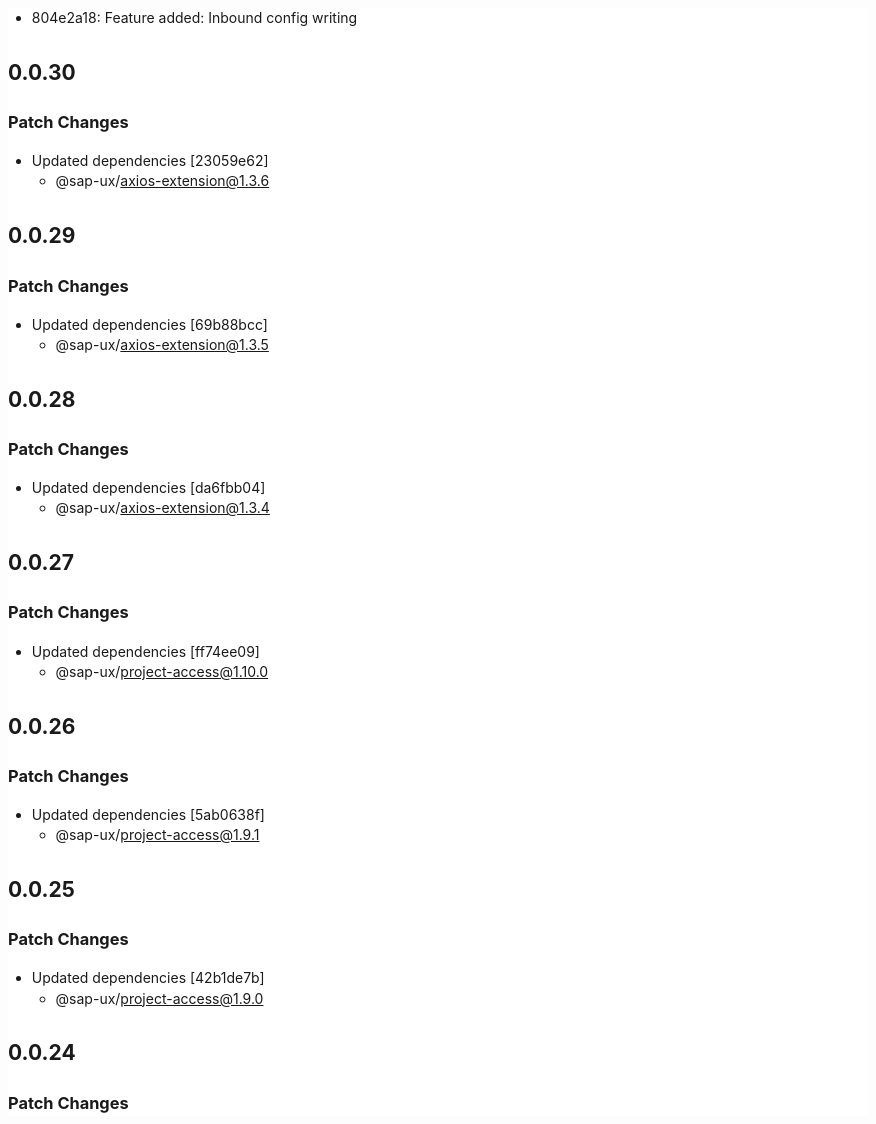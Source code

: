 -   804e2a18: Feature added: Inbound config writing

## 0.0.30

### Patch Changes

-   Updated dependencies [23059e62]
    -   @sap-ux/axios-extension@1.3.6

## 0.0.29

### Patch Changes

-   Updated dependencies [69b88bcc]
    -   @sap-ux/axios-extension@1.3.5

## 0.0.28

### Patch Changes

-   Updated dependencies [da6fbb04]
    -   @sap-ux/axios-extension@1.3.4

## 0.0.27

### Patch Changes

-   Updated dependencies [ff74ee09]
    -   @sap-ux/project-access@1.10.0

## 0.0.26

### Patch Changes

-   Updated dependencies [5ab0638f]
    -   @sap-ux/project-access@1.9.1

## 0.0.25

### Patch Changes

-   Updated dependencies [42b1de7b]
    -   @sap-ux/project-access@1.9.0

## 0.0.24

### Patch Changes
